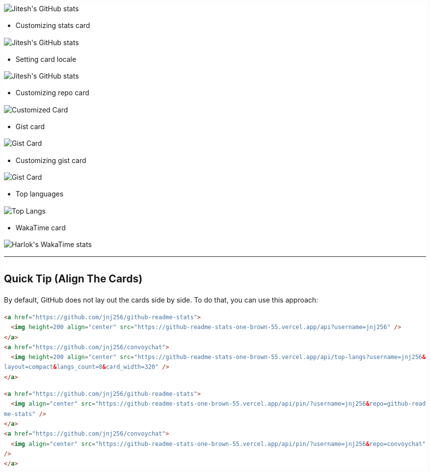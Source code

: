 ![Jitesh's GitHub stats](https://github-readme-stats-one-brown-55.vercel.app/api?username=jnj256\&bg_color=30,e96443,904e95\&title_color=fff\&text_color=fff)

*   Customizing stats card

![Jitesh's GitHub stats](https://github-readme-stats-one-brown-55.vercel.app/api/?username=jnj256\&show_icons=true\&title_color=fff\&icon_color=79ff97\&text_color=9f9f9f\&bg_color=151515)

*   Setting card locale

![Jitesh's GitHub stats](https://github-readme-stats-one-brown-55.vercel.app/api/?username=jnj256\&locale=es)

*   Customizing repo card

![Customized Card](https://github-readme-stats-one-brown-55.vercel.app/api/pin?username=jnj256\&repo=github-readme-stats\&title_color=fff\&icon_color=f9f9f9\&text_color=9f9f9f\&bg_color=151515)

*   Gist card

![Gist Card](https://github-readme-stats-one-brown-55.vercel.app/api/gist?id=bbfce31e0217a3689c8d961a356cb10d)

*   Customizing gist card

![Gist Card](https://github-readme-stats-one-brown-55.vercel.app/api/gist?id=bbfce31e0217a3689c8d961a356cb10d&theme=calm)

*   Top languages

![Top Langs](https://github-readme-stats-one-brown-55.vercel.app/api/top-langs/?username=jnj256)

*   WakaTime card

![Harlok's WakaTime stats](https://github-readme-stats-one-brown-55.vercel.app/api/wakatime?username=ffflabs)

***

## Quick Tip (Align The Cards)

By default, GitHub does not lay out the cards side by side. To do that, you can use this approach:

```html
<a href="https://github.com/jnj256/github-readme-stats">
  <img height=200 align="center" src="https://github-readme-stats-one-brown-55.vercel.app/api?username=jnj256" />
</a>
<a href="https://github.com/jnj256/convoychat">
  <img height=200 align="center" src="https://github-readme-stats-one-brown-55.vercel.app/api/top-langs?username=jnj256&layout=compact&langs_count=8&card_width=320" />
</a>
```

```html
<a href="https://github.com/jnj256/github-readme-stats">
  <img align="center" src="https://github-readme-stats-one-brown-55.vercel.app/api/pin/?username=jnj256&repo=github-readme-stats" />
</a>
<a href="https://github.com/jnj256/convoychat">
  <img align="center" src="https://github-readme-stats-one-brown-55.vercel.app/api/pin/?username=jnj256&repo=convoychat" />
</a>
```
